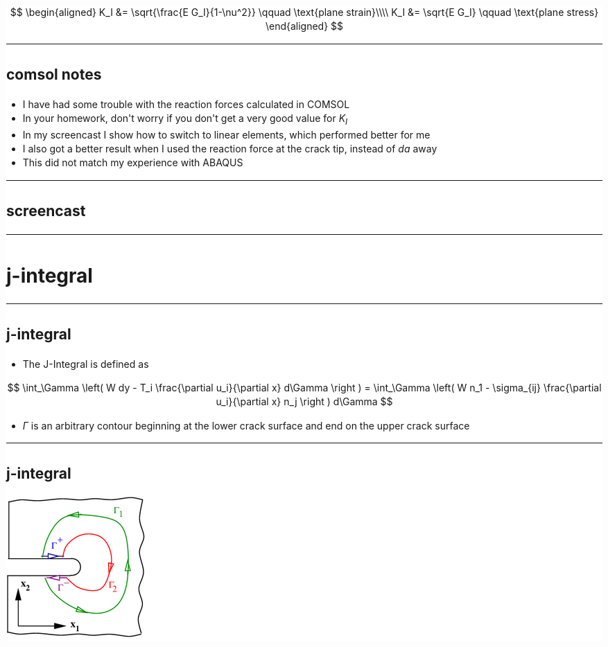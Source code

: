 $$ \begin{aligned}
	K_I &= \sqrt{\frac{E G_I}{1-\nu^2}} \qquad \text{plane strain}\\\\
	K_I &= \sqrt{E G_I} \qquad \text{plane stress}
\end{aligned} $$

----
## comsol notes

-   I have had some trouble with the reaction forces calculated in COMSOL
-   In your homework, don't worry if you don't get a very good value for $K_I$
-   In my screencast I show how to switch to linear elements, which performed better for me
-   I also got a better result when I used the reaction force at the crack tip, instead of $da$ away
-   This did not match my experience with ABAQUS

----
## screencast

<section>
	<video controls id="directmethod" src="../images/vcct.mp4" type="video/mp4" style="height: 50%; width: 50%;" />
</section>

---
# j-integral

----
## j-integral

-   The J-Integral is defined as

$$ \int_\Gamma \left( W dy - T_i \frac{\partial u_i}{\partial x} d\Gamma \right ) = \int_\Gamma \left( W n_1 - \sigma_{ij} \frac{\partial u_i}{\partial x} n_j \right ) d\Gamma $$

-   $\Gamma$ is an arbitrary contour beginning at the lower crack surface and end on the upper crack surface

----
## j-integral

![illustration of path choice of J-integral](../images/j%2Dintegral.png)
